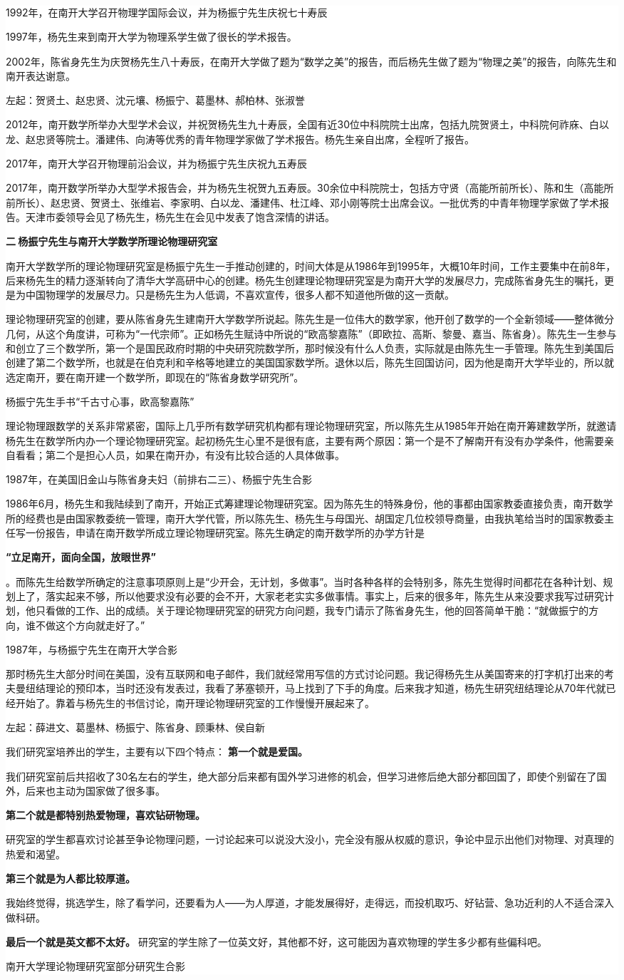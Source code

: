 1992年，在南开大学召开物理学国际会议，并为杨振宁先生庆祝七十寿辰

1997年，杨先生来到南开大学为物理系学生做了很长的学术报告。

2002年，陈省身先生为庆贺杨先生八十寿辰，在南开大学做了题为“数学之美”的报告，而后杨先生做了题为“物理之美”的报告，向陈先生和南开表达谢意。

左起：贺贤土、赵忠贤、沈元壤、杨振宁、葛墨林、郝柏林、张淑誉

2012年，南开数学所举办大型学术会议，并祝贺杨先生九十寿辰，全国有近30位中科院院士出席，包括九院贺贤土，中科院何祚庥、白以龙、赵忠贤等院士。潘建伟、向涛等优秀的青年物理学家做了学术报告。杨先生亲自出席，全程听了报告。

2017年，南开大学召开物理前沿会议，并为杨振宁先生庆祝九五寿辰

2017年，南开数学所举办大型学术报告会，并为杨先生祝贺九五寿辰。30余位中科院院士，包括方守贤（高能所前所长）、陈和生（高能所前所长）、赵忠贤、贺贤土、张维岩、李家明、白以龙、潘建伟、杜江峰、邓小刚等院士出席会议。一批优秀的中青年物理学家做了学术报告。天津市委领导会见了杨先生，杨先生在会见中发表了饱含深情的讲话。

**二 杨振宁先生与南开大学数学所理论物理研究室**

南开大学数学所的理论物理研究室是杨振宁先生一手推动创建的，时间大体是从1986年到1995年，大概10年时间，工作主要集中在前8年，后来杨先生的精力逐渐转向了清华大学高研中心的创建。杨先生创建理论物理研究室是为南开大学的发展尽力，完成陈省身先生的嘱托，更是为中国物理学的发展尽力。只是杨先生为人低调，不喜欢宣传，很多人都不知道他所做的这一贡献。

理论物理研究室的创建，要从陈省身先生建南开大学数学所说起。陈先生是一位伟大的数学家，他开创了数学的一个全新领域——整体微分几何，从这个角度讲，可称为“一代宗师”。正如杨先生赋诗中所说的“欧高黎嘉陈”（即欧拉、高斯、黎曼、嘉当、陈省身）。陈先生一生参与和创立了三个数学所，第一个是国民政府时期的中央研究院数学所，那时候没有什么人负责，实际就是由陈先生一手管理。陈先生到美国后创建了第二个数学所，也就是在伯克利和辛格等地建立的美国国家数学所。退休以后，陈先生回国访问，因为他是南开大学毕业的，所以就选定南开，要在南开建一个数学所，即现在的“陈省身数学研究所”。

杨振宁先生手书“千古寸心事，欧高黎嘉陈”

理论物理跟数学的关系非常紧密，国际上几乎所有数学研究机构都有理论物理研究室，所以陈先生从1985年开始在南开筹建数学所，就邀请杨先生在数学所内办一个理论物理研究室。起初杨先生心里不是很有底，主要有两个原因：第一个是不了解南开有没有办学条件，他需要亲自看看；第二个是担心人员，如果在南开办，有没有比较合适的人具体做事。

1987年，在美国旧金山与陈省身夫妇（前排右二三）、杨振宁先生合影

1986年6月，杨先生和我陆续到了南开，开始正式筹建理论物理研究室。因为陈先生的特殊身份，他的事都由国家教委直接负责，南开数学所的经费也是由国家教委统一管理，南开大学代管，所以陈先生、杨先生与母国光、胡国定几位校领导商量，由我执笔给当时的国家教委主任写一份报告，申请在南开数学所成立理论物理研究室。陈先生确定的南开数学所的办学方针是

**“立足南开，面向全国，放眼世界”**

。而陈先生给数学所确定的注意事项原则上是“少开会，无计划，多做事”。当时各种各样的会特别多，陈先生觉得时间都花在各种计划、规划上了，落实起来不够，所以他要求没有必要的会不开，大家老老实实多做事情。事实上，后来的很多年，陈先生从来没要求我写过研究计划，他只看做的工作、出的成绩。关于理论物理研究室的研究方向问题，我专门请示了陈省身先生，他的回答简单干脆：“就做振宁的方向，谁不做这个方向就走好了。”

1987年，与杨振宁先生在南开大学合影

那时杨先生大部分时间在美国，没有互联网和电子邮件，我们就经常用写信的方式讨论问题。我记得杨先生从美国寄来的打字机打出来的考夫曼纽结理论的预印本，当时还没有发表过，我看了茅塞顿开，马上找到了下手的角度。后来我才知道，杨先生研究纽结理论从70年代就已经开始了。靠着与杨先生的书信讨论，南开理论物理研究室的工作慢慢开展起来了。

左起：薛进文、葛墨林、杨振宁、陈省身、顾秉林、侯自新

我们研究室培养出的学生，主要有以下四个特点： **第一个就是爱国。**

我们研究室前后共招收了30名左右的学生，绝大部分后来都有国外学习进修的机会，但学习进修后绝大部分都回国了，即使个别留在了国外，后来也主动为国家做了很多事。

**第二个就是都特别热爱物理，喜欢钻研物理。**

研究室的学生都喜欢讨论甚至争论物理问题，一讨论起来可以说没大没小，完全没有服从权威的意识，争论中显示出他们对物理、对真理的热爱和渴望。

**第三个就是为人都比较厚道。**

我始终觉得，挑选学生，除了看学问，还要看为人——为人厚道，才能发展得好，走得远，而投机取巧、好钻营、急功近利的人不适合深入做科研。

**最后一个就是英文都不太好。** 研究室的学生除了一位英文好，其他都不好，这可能因为喜欢物理的学生多少都有些偏科吧。

南开大学理论物理研究室部分研究生合影
